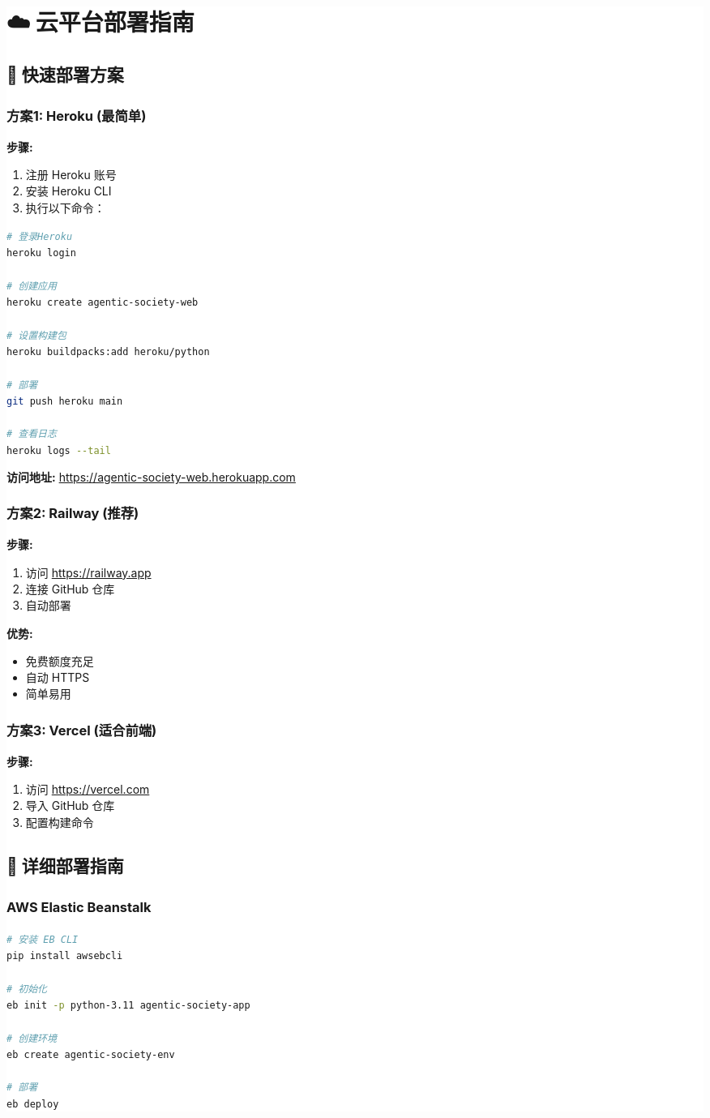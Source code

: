# ☁️ 云平台部署指南

## 🚀 快速部署方案

### 方案1: Heroku (最简单)
**步骤:**
1. 注册 Heroku 账号
2. 安装 Heroku CLI
3. 执行以下命令：

```bash
# 登录Heroku
heroku login

# 创建应用
heroku create agentic-society-web

# 设置构建包
heroku buildpacks:add heroku/python

# 部署
git push heroku main

# 查看日志
heroku logs --tail
```

**访问地址:** https://agentic-society-web.herokuapp.com

### 方案2: Railway (推荐)
**步骤:**
1. 访问 https://railway.app
2. 连接 GitHub 仓库
3. 自动部署

**优势:**
- 免费额度充足
- 自动 HTTPS
- 简单易用

### 方案3: Vercel (适合前端)
**步骤:**
1. 访问 https://vercel.com
2. 导入 GitHub 仓库
3. 配置构建命令

## 🔧 详细部署指南

### AWS Elastic Beanstalk
```bash
# 安装 EB CLI
pip install awsebcli

# 初始化
eb init -p python-3.11 agentic-society-app

# 创建环境
eb create agentic-society-env

# 部署
eb deploy
```